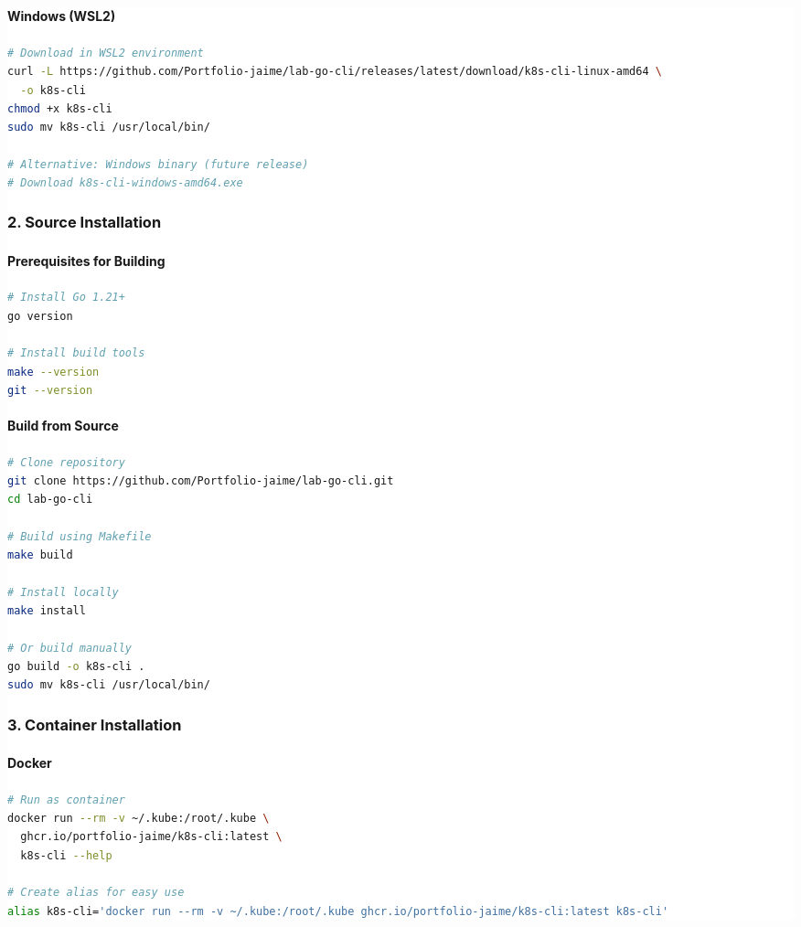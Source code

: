 #### Windows (WSL2)
```bash
# Download in WSL2 environment
curl -L https://github.com/Portfolio-jaime/lab-go-cli/releases/latest/download/k8s-cli-linux-amd64 \
  -o k8s-cli
chmod +x k8s-cli
sudo mv k8s-cli /usr/local/bin/

# Alternative: Windows binary (future release)
# Download k8s-cli-windows-amd64.exe
```

### 2. Source Installation

#### Prerequisites for Building
```bash
# Install Go 1.21+
go version

# Install build tools
make --version
git --version
```

#### Build from Source
```bash
# Clone repository
git clone https://github.com/Portfolio-jaime/lab-go-cli.git
cd lab-go-cli

# Build using Makefile
make build

# Install locally
make install

# Or build manually
go build -o k8s-cli .
sudo mv k8s-cli /usr/local/bin/
```

### 3. Container Installation

#### Docker
```bash
# Run as container
docker run --rm -v ~/.kube:/root/.kube \
  ghcr.io/portfolio-jaime/k8s-cli:latest \
  k8s-cli --help

# Create alias for easy use
alias k8s-cli='docker run --rm -v ~/.kube:/root/.kube ghcr.io/portfolio-jaime/k8s-cli:latest k8s-cli'
```

